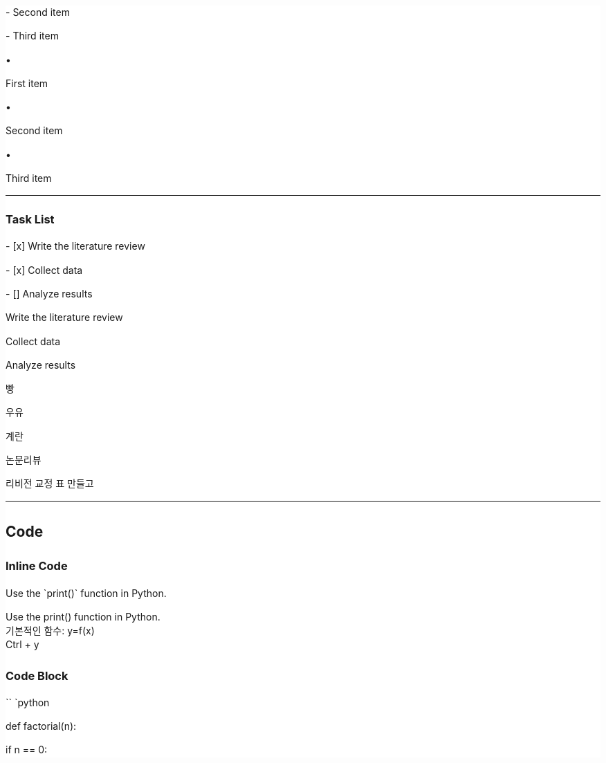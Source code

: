 \- Second item

\- Third item

•

First item

•

Second item

•

Third item

---
### Task List

\- \[x\] Write the literature review

\- \[x\] Collect data

\- \[\] Analyze results

Write the literature review

Collect data

Analyze results

빵

우유

계란

논문리뷰

리비전 교정 표 만들고

---

## Code

### Inline Code

Use the \`print()\` function in Python.

Use the print() function in Python.  
기본적인 함수: y=f(x)  
Ctrl + y

### Code Block

\`\` \`python

def factorial(n):

if n == 0:
